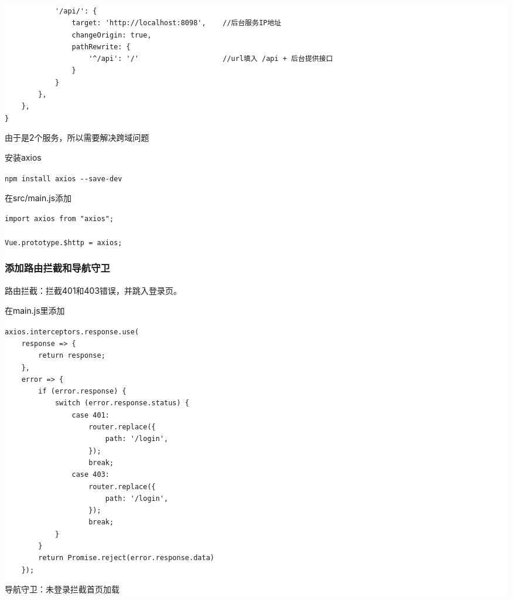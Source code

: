 ```
            '/api/': {
                target: 'http://localhost:8098',    //后台服务IP地址
                changeOrigin: true,
                pathRewrite: {
                    '^/api': '/'                    //url填入 /api + 后台提供接口
                }
            }
        },
    },
}
```
由于是2个服务，所以需要解决跨域问题

安装axios

`npm install axios --save-dev`

在src/main.js添加
```
import axios from "axios";

Vue.prototype.$http = axios;
```
### 添加路由拦截和导航守卫

路由拦截：拦截401和403错误，并跳入登录页。

在main.js里添加
```
axios.interceptors.response.use(
	response => {
		return response;
	},
	error => {
		if (error.response) {
			switch (error.response.status) {
				case 401:
					router.replace({
						path: '/login',
					});
					break;
				case 403:
					router.replace({
						path: '/login',
					});
					break;
			}
		}
		return Promise.reject(error.response.data)
	});
```
导航守卫：未登录拦截首页加载
